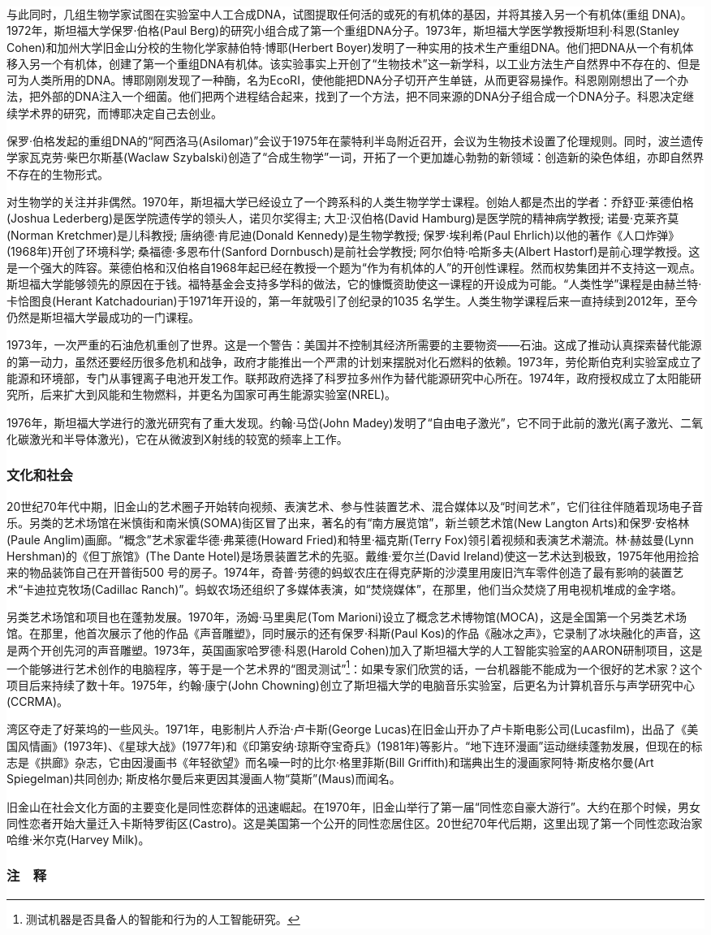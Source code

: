 与此同时，几组生物学家试图在实验室中人工合成DNA，试图提取任何活的或死的有机体的基因，并将其接入另一个有机体(重组 DNA)。1972年，斯坦福大学保罗·伯格(Paul Berg)的研究小组合成了第一个重组DNA分子。1973年，斯坦福大学医学教授斯坦利·科恩(Stanley Cohen)和加州大学旧金山分校的生物化学家赫伯特·博耶(Herbert Boyer)发明了一种实用的技术生产重组DNA。他们把DNA从一个有机体移入另一个有机体，创建了第一个重组DNA有机体。该实验事实上开创了“生物技术”这一新学科，以工业方法生产自然界中不存在的、但是可为人类所用的DNA。博耶刚刚发现了一种酶，名为EcoRI，使他能把DNA分子切开产生单链，从而更容易操作。科恩刚刚想出了一个办法，把外部的DNA注入一个细菌。他们把两个进程结合起来，找到了一个方法，把不同来源的DNA分子组合成一个DNA分子。科恩决定继续学术界的研究，而博耶决定自己去创业。

保罗·伯格发起的重组DNA的“阿西洛马(Asilomar)”会议于1975年在蒙特利半岛附近召开，会议为生物技术设置了伦理规则。同时，波兰遗传学家瓦克劳·柴巴尔斯基(Waclaw Szybalski)创造了“合成生物学”一词，开拓了一个更加雄心勃勃的新领域：创造新的染色体组，亦即自然界不存在的生物形式。

对生物学的关注并非偶然。1970年，斯坦福大学已经设立了一个跨系科的人类生物学学士课程。创始人都是杰出的学者：乔舒亚·莱德伯格(Joshua Lederberg)是医学院遗传学的领头人，诺贝尔奖得主; 大卫·汉伯格(David Hamburg)是医学院的精神病学教授; 诺曼·克莱齐莫(Norman Kretchmer)是儿科教授; 唐纳德·肯尼迪(Donald Kennedy)是生物学教授; 保罗·埃利希(Paul Ehrlich)以他的著作《人口炸弹》(1968年)开创了环境科学; 桑福德·多恩布什(Sanford Dornbusch)是前社会学教授; 阿尔伯特·哈斯多夫(Albert Hastorf)是前心理学教授。这是一个强大的阵容。莱德伯格和汉伯格自1968年起已经在教授一个题为“作为有机体的人”的开创性课程。然而权势集团并不支持这一观点。斯坦福大学能够领先的原因在于钱。福特基金会支持多学科的做法，它的慷慨资助使这一课程的开设成为可能。“人类性学”课程是由赫兰特·卡恰图良(Herant Katchadourian)于1971年开设的，第一年就吸引了创纪录的1035 名学生。人类生物学课程后来一直持续到2012年，至今仍然是斯坦福大学最成功的一门课程。

1973年，一次严重的石油危机重创了世界。这是一个警告：美国并不控制其经济所需要的主要物资——石油。这成了推动认真探索替代能源的第一动力，虽然还要经历很多危机和战争，政府才能推出一个严肃的计划来摆脱对化石燃料的依赖。1973年，劳伦斯伯克利实验室成立了能源和环境部，专门从事锂离子电池开发工作。联邦政府选择了科罗拉多州作为替代能源研究中心所在。1974年，政府授权成立了太阳能研究所，后来扩大到风能和生物燃料，并更名为国家可再生能源实验室(NREL)。

1976年，斯坦福大学进行的激光研究有了重大发现。约翰·马岱(John Madey)发明了“自由电子激光”，它不同于此前的激光(离子激光、二氧化碳激光和半导体激光)，它在从微波到X射线的较宽的频率上工作。

### 文化和社会

20世纪70年代中期，旧金山的艺术圈子开始转向视频、表演艺术、参与性装置艺术、混合媒体以及“时间艺术”，它们往往伴随着现场电子音乐。另类的艺术场馆在米慎街和南米慎(SOMA)街区冒了出来，著名的有“南方展览馆”，新兰顿艺术馆(New Langton Arts)和保罗·安格林(Paule Anglim)画廊。“概念”艺术家霍华德·弗莱德(Howard Fried)和特里·福克斯(Terry Fox)领引着视频和表演艺术潮流。林·赫兹曼(Lynn Hershman)的《但丁旅馆》(The Dante Hotel)是场景装置艺术的先驱。戴维·爱尔兰(David Ireland)使这一艺术达到极致，1975年他用捡拾来的物品装饰自己在开普街500 号的房子。1974年，奇普·劳德的蚂蚁农庄在得克萨斯的沙漠里用废旧汽车零件创造了最有影响的装置艺术“卡迪拉克牧场(Cadillac Ranch)”。蚂蚁农场还组织了多媒体表演，如“焚烧媒体”，在那里，他们当众焚烧了用电视机堆成的金字塔。

另类艺术场馆和项目也在蓬勃发展。1970年，汤姆·马里奥尼(Tom Marioni)设立了概念艺术博物馆(MOCA)，这是全国第一个另类艺术场馆。在那里，他首次展示了他的作品《声音雕塑》，同时展示的还有保罗·科斯(Paul Kos)的作品《融冰之声》，它录制了冰块融化的声音，这是两个开创先河的声音雕塑。1973年，英国画家哈罗德·科恩(Harold Cohen)加入了斯坦福大学的人工智能实验室的AARON研制项目，这是一个能够进行艺术创作的电脑程序，等于是一个艺术界的“图灵测试”[^1]：如果专家们欣赏的话，一台机器能不能成为一个很好的艺术家？这个项目后来持续了数十年。1975年，约翰·康宁(John Chowning)创立了斯坦福大学的电脑音乐实验室，后更名为计算机音乐与声学研究中心(CCRMA)。

湾区夺走了好莱坞的一些风头。1971年，电影制片人乔治·卢卡斯(George Lucas)在旧金山开办了卢卡斯电影公司(Lucasfilm)，出品了《美国风情画》(1973年)、《星球大战》(1977年)和《印第安纳·琼斯夺宝奇兵》(1981年)等影片。“地下连环漫画”运动继续蓬勃发展，但现在的标志是《拱廊》杂志，它由因漫画书《年轻欲望》而名噪一时的比尔·格里菲斯(Bill Griffith)和瑞典出生的漫画家阿特·斯皮格尔曼(Art Spiegelman)共同创办; 斯皮格尔曼后来更因其漫画人物“莫斯”(Maus)而闻名。

旧金山在社会文化方面的主要变化是同性恋群体的迅速崛起。在1970年，旧金山举行了第一届“同性恋自豪大游行”。大约在那个时候，男女同性恋者开始大量迁入卡斯特罗街区(Castro)。这是美国第一个公开的同性恋居住区。20世纪70年代后期，这里出现了第一个同性恋政治家哈维·米尔克(Harvey Milk)。

### 注　释

[^1]: 测试机器是否具备人的智能和行为的人工智能研究。

